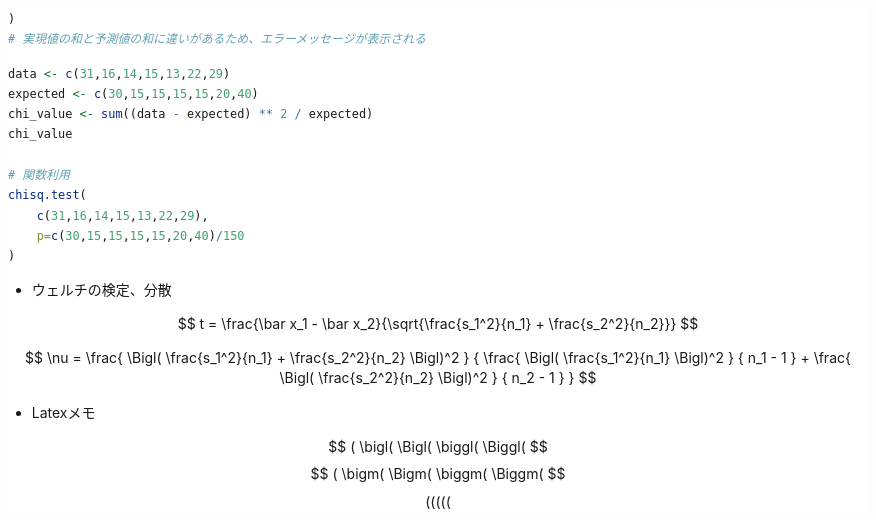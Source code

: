 ~~~py
)
# 実現値の和と予測値の和に違いがあるため、エラーメッセージが表示される
~~~

~~~r
data <- c(31,16,14,15,13,22,29)
expected <- c(30,15,15,15,15,20,40)
chi_value <- sum((data - expected) ** 2 / expected)
chi_value

# 関数利用
chisq.test(
    c(31,16,14,15,13,22,29),
    p=c(30,15,15,15,15,20,40)/150
)
~~~

* ウェルチの検定、分散

$$ t = \frac{\bar x_1 - \bar x_2}{\sqrt{\frac{s_1^2}{n_1} + \frac{s_2^2}{n_2}}}  $$

$$ \nu =
    \frac{
        \Bigl(
            \frac{s_1^2}{n_1} +
            \frac{s_2^2}{n_2}
        \Bigl)^2
    }
    {
        \frac{
            \Bigl(
                \frac{s_1^2}{n_1}
            \Bigl)^2
        }
        {
            n_1 - 1
        } +
        \frac{
            \Bigl(
                \frac{s_2^2}{n_2}
            \Bigl)^2
        }
        {
            n_2 - 1
        }
    }
$$

* Latexメモ

$$ ( \bigl( \Bigl( \biggl( \Biggl( $$
$$ ( \bigm( \Bigm( \biggm( \Biggm( $$
$$ ( \bigr( \Bigr( \biggr( \Biggr( $$
